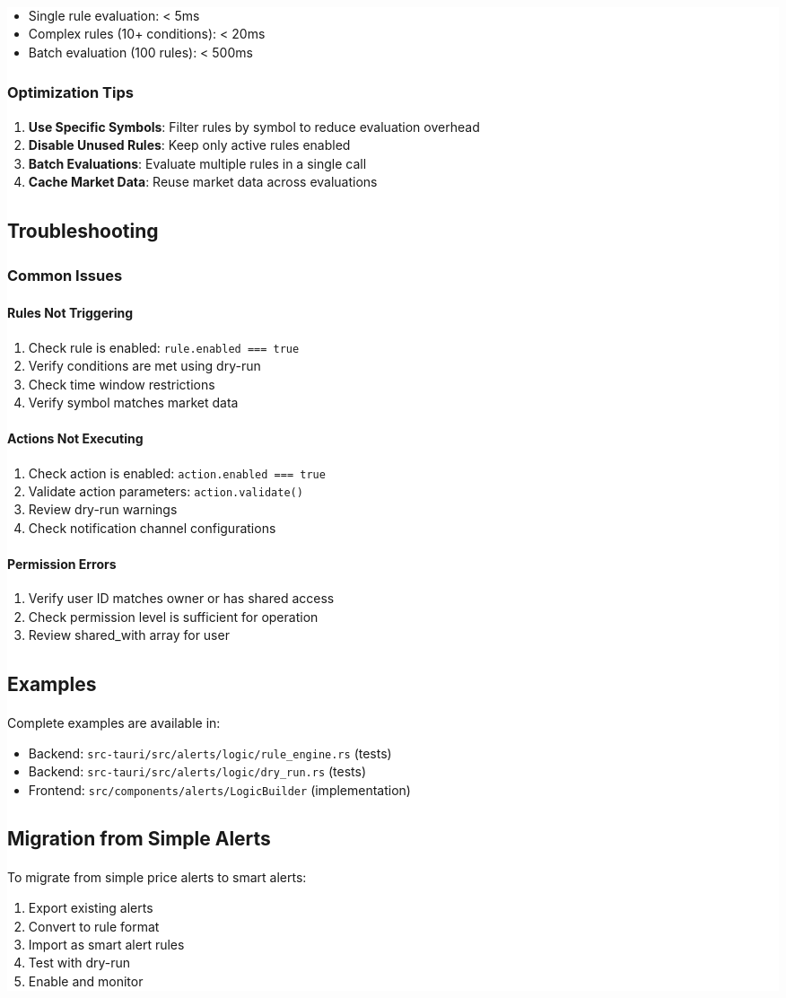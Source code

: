 - Single rule evaluation: < 5ms
- Complex rules (10+ conditions): < 20ms
- Batch evaluation (100 rules): < 500ms

### Optimization Tips

1. **Use Specific Symbols**: Filter rules by symbol to reduce evaluation overhead
2. **Disable Unused Rules**: Keep only active rules enabled
3. **Batch Evaluations**: Evaluate multiple rules in a single call
4. **Cache Market Data**: Reuse market data across evaluations

## Troubleshooting

### Common Issues

#### Rules Not Triggering

1. Check rule is enabled: `rule.enabled === true`
2. Verify conditions are met using dry-run
3. Check time window restrictions
4. Verify symbol matches market data

#### Actions Not Executing

1. Check action is enabled: `action.enabled === true`
2. Validate action parameters: `action.validate()`
3. Review dry-run warnings
4. Check notification channel configurations

#### Permission Errors

1. Verify user ID matches owner or has shared access
2. Check permission level is sufficient for operation
3. Review shared_with array for user

## Examples

Complete examples are available in:
- Backend: `src-tauri/src/alerts/logic/rule_engine.rs` (tests)
- Backend: `src-tauri/src/alerts/logic/dry_run.rs` (tests)
- Frontend: `src/components/alerts/LogicBuilder` (implementation)

## Migration from Simple Alerts

To migrate from simple price alerts to smart alerts:

1. Export existing alerts
2. Convert to rule format
3. Import as smart alert rules
4. Test with dry-run
5. Enable and monitor
